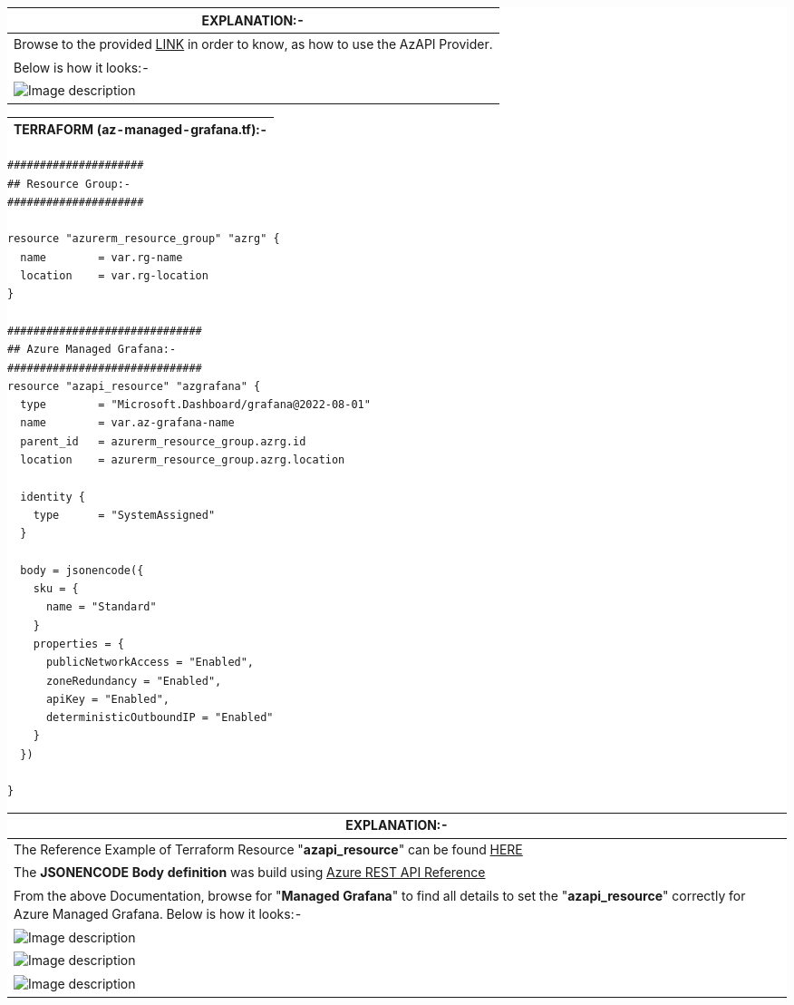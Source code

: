 | __EXPLANATION:-__ |
| --------- |
| Browse to the provided [LINK](https://registry.terraform.io/providers/Azure/azapi/latest/docs) in order to know, as how to use the AzAPI Provider. |
| Below is how it looks:- |
| ![Image description](https://dev-to-uploads.s3.amazonaws.com/uploads/articles/ihlbty5o22myvwijo443.jpg) |


| __TERRAFORM (az-managed-grafana.tf):-__ |
| --------- |

```
#####################
## Resource Group:-
#####################

resource "azurerm_resource_group" "azrg" {
  name        = var.rg-name
  location    = var.rg-location
}

##############################
## Azure Managed Grafana:-
##############################
resource "azapi_resource" "azgrafana" {
  type        = "Microsoft.Dashboard/grafana@2022-08-01" 
  name        = var.az-grafana-name
  parent_id   = azurerm_resource_group.azrg.id
  location    = azurerm_resource_group.azrg.location
  
  identity {
    type      = "SystemAssigned"
  }

  body = jsonencode({
    sku = {
      name = "Standard"
    }
    properties = {
      publicNetworkAccess = "Enabled",
      zoneRedundancy = "Enabled",
      apiKey = "Enabled",
      deterministicOutboundIP = "Enabled"
    }
  })

}

```

| __EXPLANATION:-__ |
| --------- |
| The Reference Example of Terraform Resource "__azapi_resource__" can be found [HERE](https://registry.terraform.io/providers/Azure/azapi/latest/docs/resources/azapi_resource) |
| The __JSONENCODE Body definition__ was build using [Azure REST API Reference](https://learn.microsoft.com/en-us/rest/api/azure/) |
| From the above Documentation, browse for "__Managed Grafana__" to find all details to set the "__azapi_resource__" correctly for Azure Managed Grafana. Below is how it looks:- |
| ![Image description](https://dev-to-uploads.s3.amazonaws.com/uploads/articles/wrsybfr0kfufvdv9u85r.jpg) |
| ![Image description](https://dev-to-uploads.s3.amazonaws.com/uploads/articles/kc0pqohvirb4xm0ngwhh.jpg) |
| ![Image description](https://dev-to-uploads.s3.amazonaws.com/uploads/articles/wj7duy78g6tm9qv5j7eq.jpg) |
